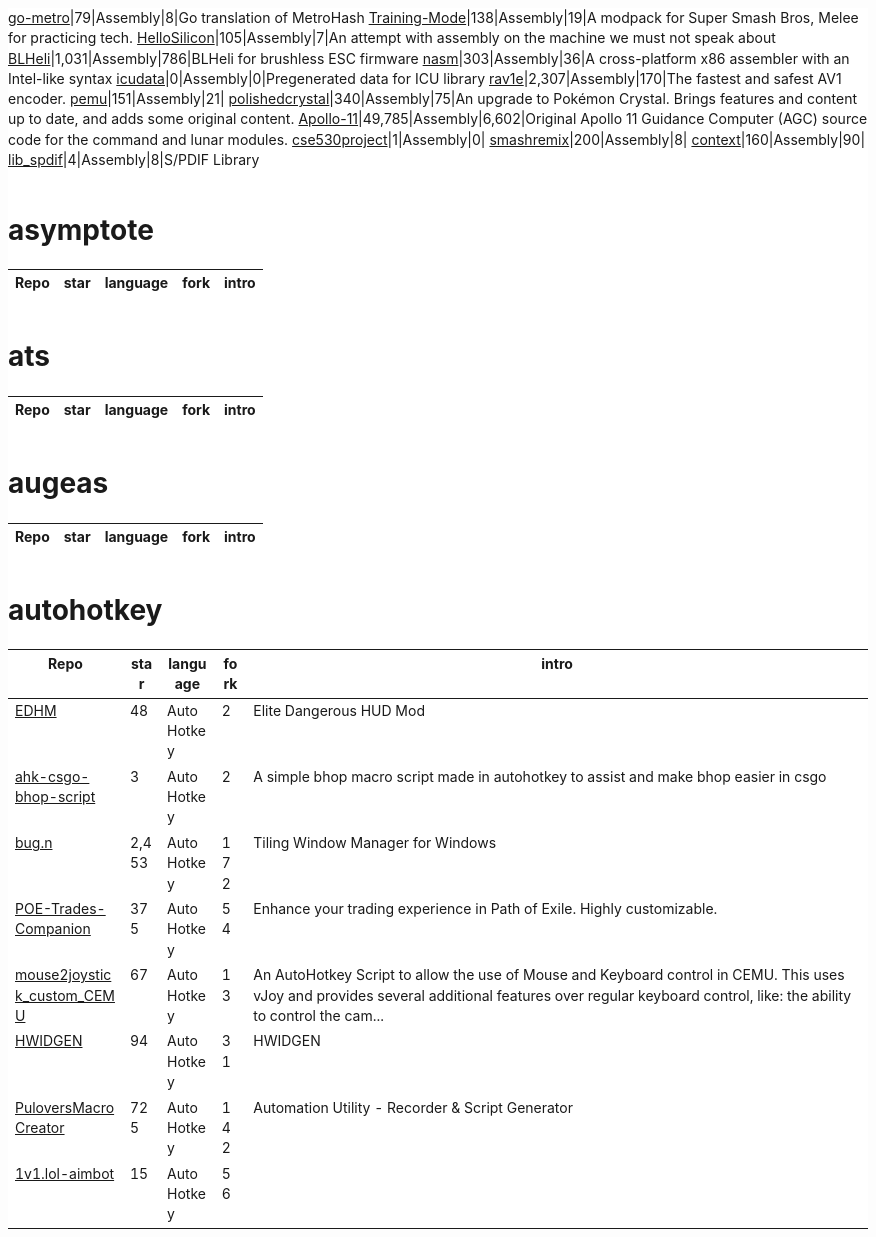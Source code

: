 [go-metro](https://github.com/dgryski/go-metro)|79|Assembly|8|Go translation of MetroHash
[Training-Mode](https://github.com/UnclePunch/Training-Mode)|138|Assembly|19|A modpack for Super Smash Bros, Melee for practicing tech.
[HelloSilicon](https://github.com/below/HelloSilicon)|105|Assembly|7|An attempt with assembly on the machine we must not speak about
[BLHeli](https://github.com/bitdump/BLHeli)|1,031|Assembly|786|BLHeli for brushless ESC firmware
[nasm](https://github.com/netwide-assembler/nasm)|303|Assembly|36|A cross-platform x86 assembler with an Intel-like syntax
[icudata](https://github.com/ClickHouse-Extras/icudata)|0|Assembly|0|Pregenerated data for ICU library
[rav1e](https://github.com/xiph/rav1e)|2,307|Assembly|170|The fastest and safest AV1 encoder.
[pemu](https://github.com/Cpasjuste/pemu)|151|Assembly|21|
[polishedcrystal](https://github.com/Rangi42/polishedcrystal)|340|Assembly|75|An upgrade to Pokémon Crystal. Brings features and content up to date, and adds some original content.
[Apollo-11](https://github.com/chrislgarry/Apollo-11)|49,785|Assembly|6,602|Original Apollo 11 Guidance Computer (AGC) source code for the command and lunar modules.
[cse530project](https://github.com/scottdrichards/cse530project)|1|Assembly|0|
[smashremix](https://github.com/JSsixtyfour/smashremix)|200|Assembly|8|
[context](https://github.com/boostorg/context)|160|Assembly|90|
[lib_spdif](https://github.com/xmos/lib_spdif)|4|Assembly|8|S/PDIF Library


# asymptote

Repo|star|language|fork|intro
-|-|-|-|-



# ats

Repo|star|language|fork|intro
-|-|-|-|-



# augeas

Repo|star|language|fork|intro
-|-|-|-|-



# autohotkey

Repo|star|language|fork|intro
-|-|-|-|-
[EDHM](https://github.com/psychicEgg/EDHM)|48|AutoHotkey|2|Elite Dangerous HUD Mod
[ahk-csgo-bhop-script](https://github.com/tropicalpunchy/ahk-csgo-bhop-script)|3|AutoHotkey|2|A simple bhop macro script made in autohotkey to assist and make bhop easier in csgo
[bug.n](https://github.com/fuhsjr00/bug.n)|2,453|AutoHotkey|172|Tiling Window Manager for Windows
[POE-Trades-Companion](https://github.com/lemasato/POE-Trades-Companion)|375|AutoHotkey|54|Enhance your trading experience in Path of Exile. Highly customizable.
[mouse2joystick_custom_CEMU](https://github.com/CemuUser8/mouse2joystick_custom_CEMU)|67|AutoHotkey|13|An AutoHotkey Script to allow the use of Mouse and Keyboard control in CEMU. This uses vJoy and provides several additional features over regular keyboard control, like: the ability to control the cam...
[HWIDGEN](https://github.com/TheMCHK/HWIDGEN)|94|AutoHotkey|31|HWIDGEN
[PuloversMacroCreator](https://github.com/Pulover/PuloversMacroCreator)|725|AutoHotkey|142|Automation Utility - Recorder & Script Generator
[1v1.lol-aimbot](https://github.com/HackerHansen/1v1.lol-aimbot)|15|AutoHotkey|56|
